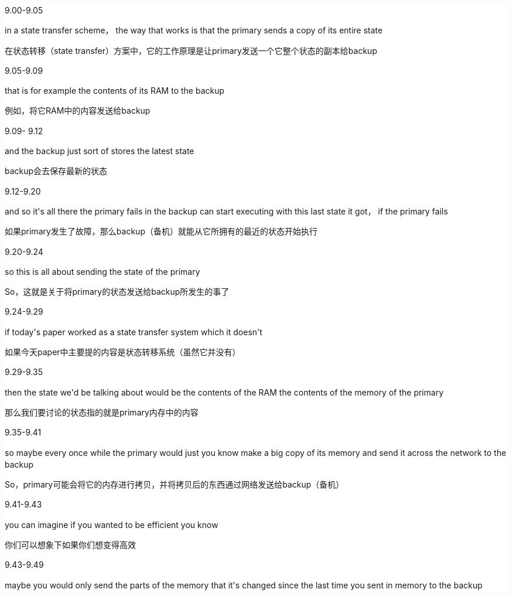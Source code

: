 9.00-9.05

 in a state transfer scheme， the way that works is that the primary sends a copy of its entire state

在状态转移（state transfer）方案中，它的工作原理是让primary发送一个它整个状态的副本给backup



9.05-9.09

 that is for example the contents of its RAM to the backup 

例如，将它RAM中的内容发送给backup

9.09- 9.12

and the backup just sort of stores the latest state

backup会去保存最新的状态



9.12-9.20

 and so it's all there the primary fails in the backup can start executing with this last state it got， if the primary fails

如果primary发生了故障，那么backup（备机）就能从它所拥有的最近的状态开始执行



9.20-9.24

 so this is all about sending the state of the primary

So，这就是关于将primary的状态发送给backup所发生的事了

9.24-9.29

if today's paper worked as a state transfer system which it doesn't 

如果今天paper中主要提的内容是状态转移系统（虽然它并没有）

9.29-9.35

then the state we'd be talking about would be the contents of the RAM the contents of the memory of the primary

那么我们要讨论的状态指的就是primary内存中的内容

9.35-9.41

 so maybe every once while the primary would just you know make a big copy of its memory and send it across the network to the backup

So，primary可能会将它的内存进行拷贝，并将拷贝后的东西通过网络发送给backup（备机）

9.41-9.43

you can imagine if you wanted to be efficient you know

你们可以想象下如果你们想变得高效

9.43-9.49

maybe you would only send the parts of the memory that it's changed since the last time you sent in memory to the backup 
